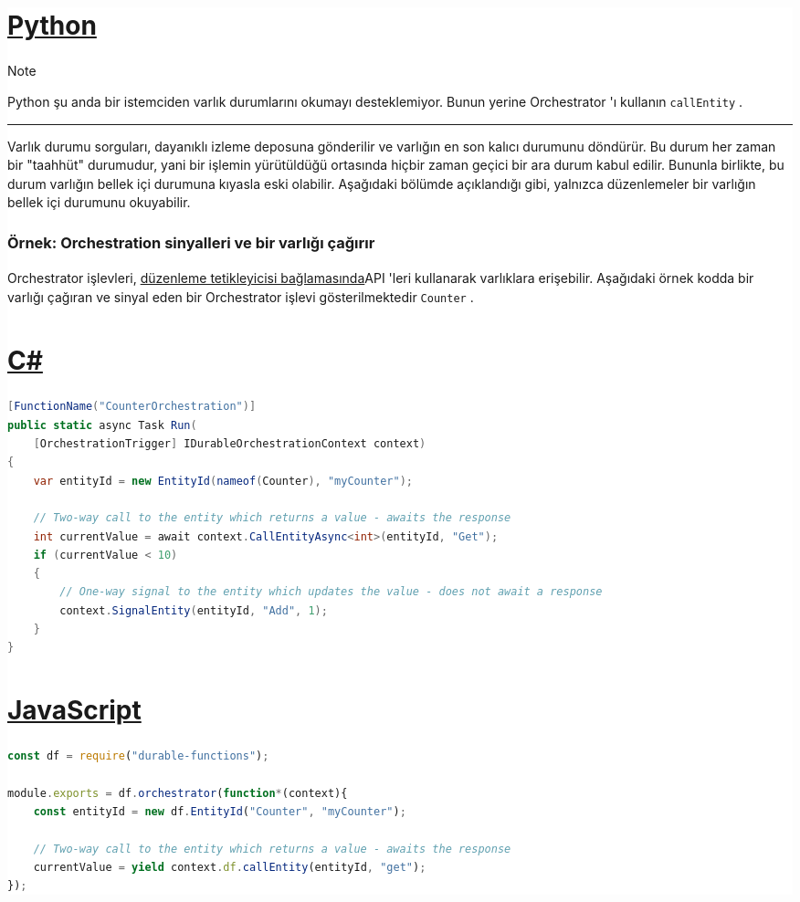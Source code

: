 # <a name="python"></a>[Python](#tab/python)

> [!NOTE]
> Python şu anda bir istemciden varlık durumlarını okumayı desteklemiyor. Bunun yerine Orchestrator 'ı kullanın `callEntity` .

---

Varlık durumu sorguları, dayanıklı izleme deposuna gönderilir ve varlığın en son kalıcı durumunu döndürür. Bu durum her zaman bir "taahhüt" durumudur, yani bir işlemin yürütüldüğü ortasında hiçbir zaman geçici bir ara durum kabul edilir. Bununla birlikte, bu durum varlığın bellek içi durumuna kıyasla eski olabilir. Aşağıdaki bölümde açıklandığı gibi, yalnızca düzenlemeler bir varlığın bellek içi durumunu okuyabilir.

### <a name="example-orchestration-signals-and-calls-an-entity"></a>Örnek: Orchestration sinyalleri ve bir varlığı çağırır

Orchestrator işlevleri, [düzenleme tetikleyicisi bağlamasında](durable-functions-bindings.md#orchestration-trigger)API 'leri kullanarak varlıklara erişebilir. Aşağıdaki örnek kodda bir varlığı çağıran ve sinyal eden bir Orchestrator işlevi gösterilmektedir `Counter` .

# <a name="c"></a>[C#](#tab/csharp)

```csharp
[FunctionName("CounterOrchestration")]
public static async Task Run(
    [OrchestrationTrigger] IDurableOrchestrationContext context)
{
    var entityId = new EntityId(nameof(Counter), "myCounter");

    // Two-way call to the entity which returns a value - awaits the response
    int currentValue = await context.CallEntityAsync<int>(entityId, "Get");
    if (currentValue < 10)
    {
        // One-way signal to the entity which updates the value - does not await a response
        context.SignalEntity(entityId, "Add", 1);
    }
}
```

# <a name="javascript"></a>[JavaScript](#tab/javascript)

```javascript
const df = require("durable-functions");

module.exports = df.orchestrator(function*(context){
    const entityId = new df.EntityId("Counter", "myCounter");

    // Two-way call to the entity which returns a value - awaits the response
    currentValue = yield context.df.callEntity(entityId, "get");
});
```
